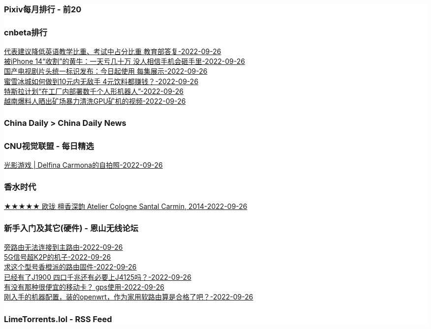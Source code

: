 



###  Pixiv每月排行 - 前20





###  cnbeta排行

<a target=_blank rel=nofollow href="https://m.cnbeta.com/view/1320261.htm" >代表建议降低英语教学比重、考试中占分比重 教育部答复-2022-09-26</a><br/><a target=_blank rel=nofollow href="https://m.cnbeta.com/view/1320259.htm" >被iPhone 14“收割”的黄牛：一天亏几十万 没人相信手机会砸手里-2022-09-26</a><br/><a target=_blank rel=nofollow href="https://m.cnbeta.com/view/1318931.htm" >国产电视剧片头统一标识发布：今日起使用 每集展示-2022-09-26</a><br/><a target=_blank rel=nofollow href="https://m.cnbeta.com/view/1320255.htm" >蜜雪冰城如何做到10元内无敌手 4元饮料都赚钱？-2022-09-26</a><br/><a target=_blank rel=nofollow href="https://m.cnbeta.com/view/1320117.htm" >特斯拉计划“在工厂内部署数千个人形机器人”-2022-09-26</a><br/><a target=_blank rel=nofollow href="https://m.cnbeta.com/view/1320153.htm" >越南爆料人晒出矿场暴力清洗GPU矿机的视频-2022-09-26</a><br/>



###  China Daily  > China Daily News






###  CNU视觉联盟 - 每日精选

<a target=_blank rel=nofollow href="http://www.cnu.cc/works/593467" >光影游戏 | Delfina Carmona的自拍照-2022-09-26</a><br/>



###  香水时代

<a target=_blank rel=nofollow href="https://www.nosetime.com/xiangshui/302070-santal-carmin.html" >★★★★★ 欧珑 檀香深韵 Atelier Cologne Santal Carmin, 2014-2022-09-26</a><br/>



###  新手入门及其它(硬件) - 恩山无线论坛

<a target=_blank rel=nofollow href="https://www.right.com.cn/forum/thread-8255840-1-1.html" >旁路由无法连接到主路由-2022-09-26</a><br/><a target=_blank rel=nofollow href="https://www.right.com.cn/forum/thread-8255833-1-1.html" >5G信号超K2P的机子-2022-09-26</a><br/><a target=_blank rel=nofollow href="https://www.right.com.cn/forum/thread-8255830-1-1.html" >求这个型号香橙派的路由固件-2022-09-26</a><br/><a target=_blank rel=nofollow href="https://www.right.com.cn/forum/thread-8255819-1-1.html" >已经有了J1900 四口千兆还有必要上J4125吗？-2022-09-26</a><br/><a target=_blank rel=nofollow href="https://www.right.com.cn/forum/thread-8255794-1-1.html" >有没有那种很便宜的移动卡？ gps使用-2022-09-26</a><br/><a target=_blank rel=nofollow href="https://www.right.com.cn/forum/thread-8255769-1-1.html" >刚入手的机器配置，装的openwrt，作为家用软路由算是合格了吧？-2022-09-26</a><br/>




###  LimeTorrents.lol - RSS Feed
